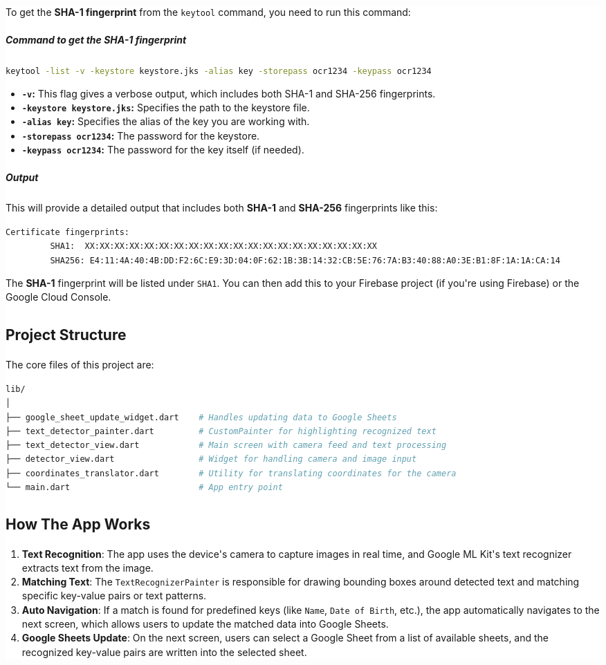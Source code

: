 To get the **SHA-1 fingerprint** from the `keytool` command, you need to run this command:

##### Command to get the SHA-1 fingerprint

```bash
keytool -list -v -keystore keystore.jks -alias key -storepass ocr1234 -keypass ocr1234
```

- **`-v`:** This flag gives a verbose output, which includes both SHA-1 and SHA-256 fingerprints.
- **`-keystore keystore.jks`:** Specifies the path to the keystore file.
- **`-alias key`:** Specifies the alias of the key you are working with.
- **`-storepass ocr1234`:** The password for the keystore.
- **`-keypass ocr1234`:** The password for the key itself (if needed).

##### Output

This will provide a detailed output that includes both **SHA-1** and **SHA-256** fingerprints like this:

```text
Certificate fingerprints:
         SHA1:  XX:XX:XX:XX:XX:XX:XX:XX:XX:XX:XX:XX:XX:XX:XX:XX:XX:XX:XX:XX
         SHA256: E4:11:4A:40:4B:DD:F2:6C:E9:3D:04:0F:62:1B:3B:14:32:CB:5E:76:7A:B3:40:88:A0:3E:B1:8F:1A:1A:CA:14
```

The **SHA-1** fingerprint will be listed under `SHA1`. You can then add this to your Firebase project (if you're using Firebase) or the Google Cloud Console.

## Project Structure

The core files of this project are:

```bash
lib/
│
├── google_sheet_update_widget.dart    # Handles updating data to Google Sheets
├── text_detector_painter.dart         # CustomPainter for highlighting recognized text
├── text_detector_view.dart            # Main screen with camera feed and text processing
├── detector_view.dart                 # Widget for handling camera and image input
├── coordinates_translator.dart        # Utility for translating coordinates for the camera
└── main.dart                          # App entry point
```

## How The App Works

1. **Text Recognition**: The app uses the device's camera to capture images in real time, and Google ML Kit's text recognizer extracts text from the image.
2. **Matching Text**: The `TextRecognizerPainter` is responsible for drawing bounding boxes around detected text and matching specific key-value pairs or text patterns.
3. **Auto Navigation**: If a match is found for predefined keys (like `Name`, `Date of Birth`, etc.), the app automatically navigates to the next screen, which allows users to update the matched data into Google Sheets.
4. **Google Sheets Update**: On the next screen, users can select a Google Sheet from a list of available sheets, and the recognized key-value pairs are written into the selected sheet.

